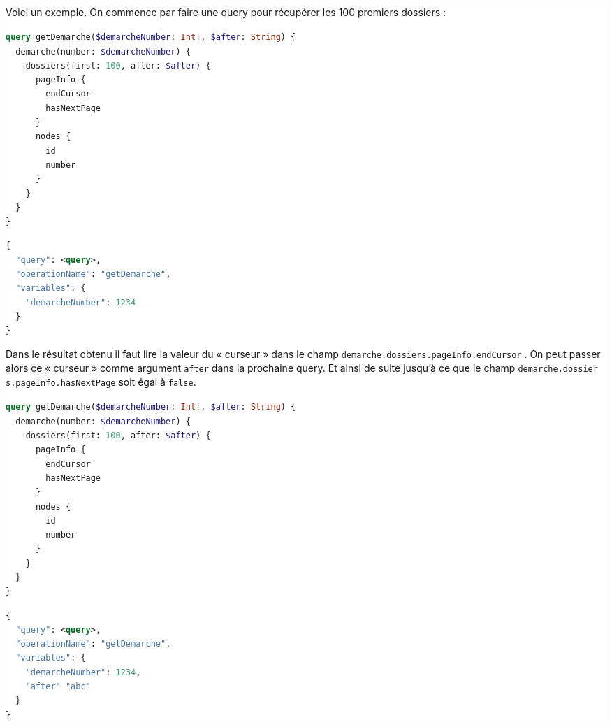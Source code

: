 Voici un exemple. On commence par faire une query pour récupérer les 100 premiers dossiers :

```graphql
query getDemarche($demarcheNumber: Int!, $after: String) {
  demarche(number: $demarcheNumber) {
    dossiers(first: 100, after: $after) {
      pageInfo {
        endCursor
        hasNextPage
      }
      nodes {
        id
        number
      }
    }
  }
}
```

```graphql
{
  "query": <query>,
  "operationName": "getDemarche",
  "variables": {
    "demarcheNumber": 1234
  }
}
```

Dans le résultat obtenu il faut lire la valeur du « curseur » dans le champ `demarche.dossiers.pageInfo.endCursor` . On peut passer alors ce « curseur » comme argument `after` dans la prochaine query. Et ainsi de suite jusqu’à ce que le champ `demarche.dossiers.pageInfo.hasNextPage` soit égal à `false`.

```graphql
query getDemarche($demarcheNumber: Int!, $after: String) {
  demarche(number: $demarcheNumber) {
    dossiers(first: 100, after: $after) {
      pageInfo {
        endCursor
        hasNextPage
      }
      nodes {
        id
        number
      }
    }
  }
}
```

```graphql
{
  "query": <query>,
  "operationName": "getDemarche",
  "variables": {
    "demarcheNumber": 1234,
    "after" "abc"
  }
}
```
